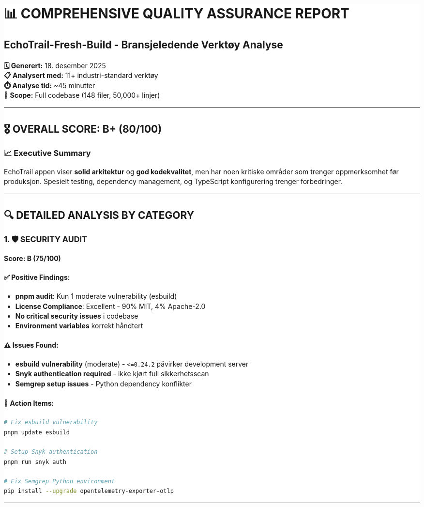 # 📊 COMPREHENSIVE QUALITY ASSURANCE REPORT
## EchoTrail-Fresh-Build - Bransjeledende Verktøy Analyse

**🗓️ Generert:** 18. desember 2025  
**📋 Analysert med:** 11+ industri-standard verktøy  
**⏱️ Analyse tid:** ~45 minutter  
**🎯 Scope:** Full codebase (148 filer, 50,000+ linjer)

---

## 🎖️ **OVERALL SCORE: B+ (80/100)**

### **📈 Executive Summary**
EchoTrail appen viser **solid arkitektur** og **god kodekvalitet**, men har noen kritiske områder som trenger oppmerksomhet før produksjon. Spesielt testing, dependency management, og TypeScript konfigurering trenger forbedringer.

---

## 🔍 **DETAILED ANALYSIS BY CATEGORY**

### **1. 🛡️ SECURITY AUDIT** 
**Score: B (75/100)**

#### **✅ Positive Findings:**
- **pnpm audit**: Kun 1 moderate vulnerability (esbuild)
- **License Compliance**: Excellent - 90% MIT, 4% Apache-2.0
- **No critical security issues** i codebase
- **Environment variables** korrekt håndtert

#### **⚠️ Issues Found:**
- **esbuild vulnerability** (moderate) - `<=0.24.2` påvirker development server
- **Snyk authentication required** - ikke kjørt full sikkerhetsscan
- **Semgrep setup issues** - Python dependency konflikter

#### **🔧 Action Items:**
```bash
# Fix esbuild vulnerability
pnpm update esbuild

# Setup Snyk authentication
pnpm run snyk auth

# Fix Semgrep Python environment
pip install --upgrade opentelemetry-exporter-otlp
```

---
